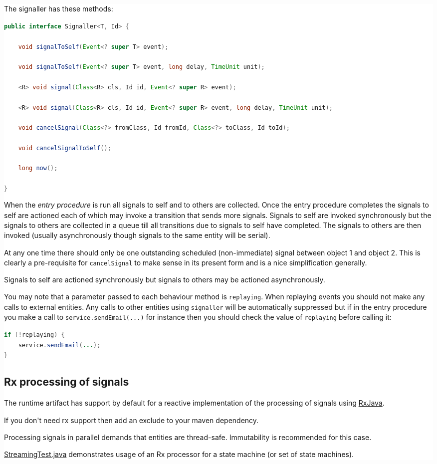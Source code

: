 The signaller has these methods:

```java
public interface Signaller<T, Id> {

    void signalToSelf(Event<? super T> event);
    
    void signalToSelf(Event<? super T> event, long delay, TimeUnit unit);

    <R> void signal(Class<R> cls, Id id, Event<? super R> event);
	
    <R> void signal(Class<R> cls, Id id, Event<? super R> event, long delay, TimeUnit unit);
	
    void cancelSignal(Class<?> fromClass, Id fromId, Class<?> toClass, Id toId);

    void cancelSignalToSelf();

    long now();

}
```

When the *entry procedure* is run all signals to self and to others are collected. Once the entry procedure completes the signals to self are actioned each of which may invoke a transition that sends more signals. Signals to self are invoked synchronously but the signals to others are collected in a queue till all transitions due to signals to self have completed. The signals to others are then invoked (usually asynchronously though signals to the same entity will be serial).

At any one time there should only be one outstanding scheduled (non-immediate) signal between object 1 and object 2. This is clearly a pre-requisite for `cancelSignal` to make sense in its present form and is a nice simplification generally.

Signals to self are actioned synchronously but signals to others may be actioned asynchronously.

You may note that a parameter passed to each behaviour method is `replaying`. When replaying events you should not make any calls to external entities. Any calls to other entities using `signaller` will be automatically suppressed but if in the entry procedure you make a call to `service.sendEmail(...)` for instance then you should check the value of `replaying` before calling it:

```java 
if (!replaying) {
    service.sendEmail(...);
}
```

Rx processing of signals
-------------------------
The runtime artifact has support by default for a reactive implementation of the processing of signals using [RxJava](https://github.com/ReactiveX/RxJava).

If you don't need rx support then add an exclude to your maven dependency.

Processing signals in parallel demands that entities are thread-safe. Immutability is recommended for this case.

[StreamingTest.java](state-machine-test/src/test/java/com/github/davidmoten/fsm/rx/StreamingTest.java) demonstrates usage of an Rx processor for a state machine (or set of state machines).
